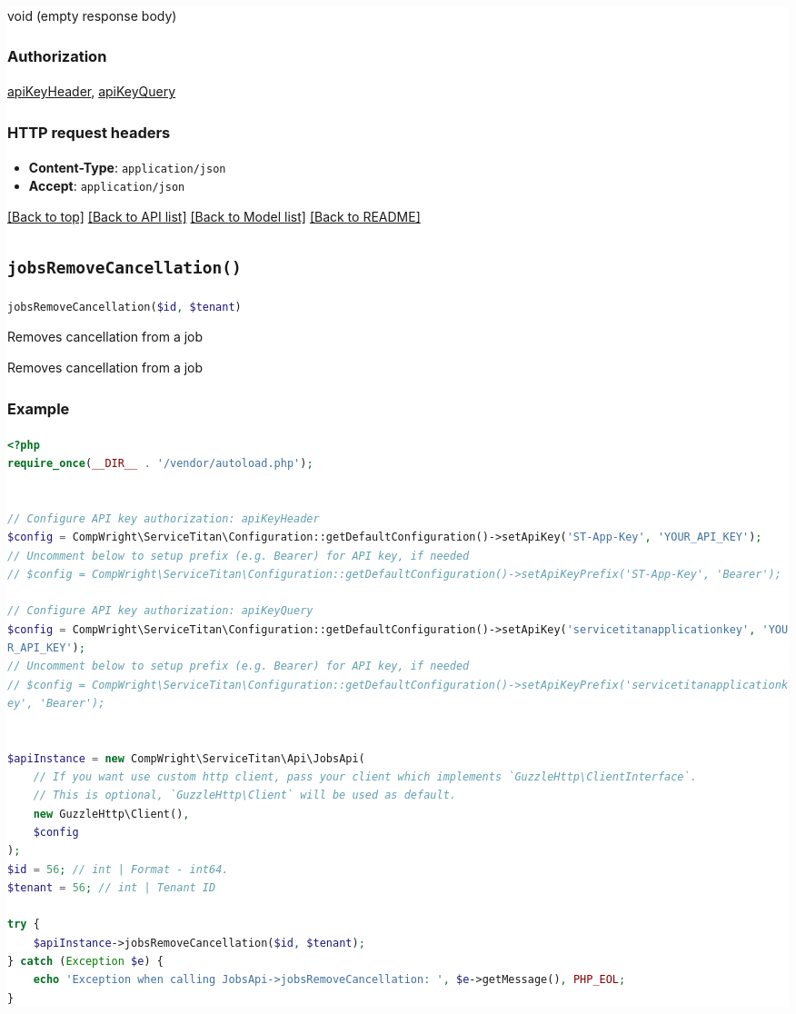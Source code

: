 void (empty response body)

### Authorization

[apiKeyHeader](../../README.md#apiKeyHeader), [apiKeyQuery](../../README.md#apiKeyQuery)

### HTTP request headers

- **Content-Type**: `application/json`
- **Accept**: `application/json`

[[Back to top]](#) [[Back to API list]](../../README.md#endpoints)
[[Back to Model list]](../../README.md#models)
[[Back to README]](../../README.md)

## `jobsRemoveCancellation()`

```php
jobsRemoveCancellation($id, $tenant)
```

Removes cancellation from a job

Removes cancellation from a job

### Example

```php
<?php
require_once(__DIR__ . '/vendor/autoload.php');


// Configure API key authorization: apiKeyHeader
$config = CompWright\ServiceTitan\Configuration::getDefaultConfiguration()->setApiKey('ST-App-Key', 'YOUR_API_KEY');
// Uncomment below to setup prefix (e.g. Bearer) for API key, if needed
// $config = CompWright\ServiceTitan\Configuration::getDefaultConfiguration()->setApiKeyPrefix('ST-App-Key', 'Bearer');

// Configure API key authorization: apiKeyQuery
$config = CompWright\ServiceTitan\Configuration::getDefaultConfiguration()->setApiKey('servicetitanapplicationkey', 'YOUR_API_KEY');
// Uncomment below to setup prefix (e.g. Bearer) for API key, if needed
// $config = CompWright\ServiceTitan\Configuration::getDefaultConfiguration()->setApiKeyPrefix('servicetitanapplicationkey', 'Bearer');


$apiInstance = new CompWright\ServiceTitan\Api\JobsApi(
    // If you want use custom http client, pass your client which implements `GuzzleHttp\ClientInterface`.
    // This is optional, `GuzzleHttp\Client` will be used as default.
    new GuzzleHttp\Client(),
    $config
);
$id = 56; // int | Format - int64.
$tenant = 56; // int | Tenant ID

try {
    $apiInstance->jobsRemoveCancellation($id, $tenant);
} catch (Exception $e) {
    echo 'Exception when calling JobsApi->jobsRemoveCancellation: ', $e->getMessage(), PHP_EOL;
}
```
